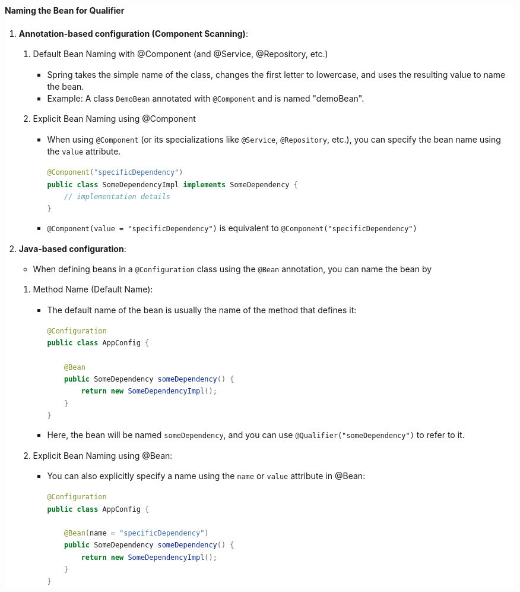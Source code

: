 #### Naming the Bean for Qualifier

1. **Annotation-based configuration (Component Scanning)**:

   1. Default Bean Naming with @Component (and @Service, @Repository, etc.)

      - Spring takes the simple name of the class, changes the first letter to lowercase, and uses the resulting value to name the bean.
      - Example: A class `DemoBean` annotated with `@Component` and is named "demoBean".

   2. Explicit Bean Naming using @Component

      - When using `@Component` (or its specializations like `@Service`, `@Repository`, etc.), you can specify the bean name using the `value` attribute.

        ```java
        @Component("specificDependency")
        public class SomeDependencyImpl implements SomeDependency {
            // implementation details
        }
        ```

      - `@Component(value = "specificDependency")` is equivalent to `@Component("specificDependency")`

2. **Java-based configuration**:

   - When defining beans in a `@Configuration` class using the `@Bean` annotation, you can name the bean by

   1. Method Name (Default Name):

      - The default name of the bean is usually the name of the method that defines it:

        ```java
        @Configuration
        public class AppConfig {

            @Bean
            public SomeDependency someDependency() {
                return new SomeDependencyImpl();
            }
        }
        ```

      - Here, the bean will be named `someDependency`, and you can use `@Qualifier("someDependency")` to refer to it.

   2. Explicit Bean Naming using @Bean:

      - You can also explicitly specify a name using the `name` or `value` attribute in @Bean:

        ```java
        @Configuration
        public class AppConfig {

            @Bean(name = "specificDependency")
            public SomeDependency someDependency() {
                return new SomeDependencyImpl();
            }
        }
        ```
